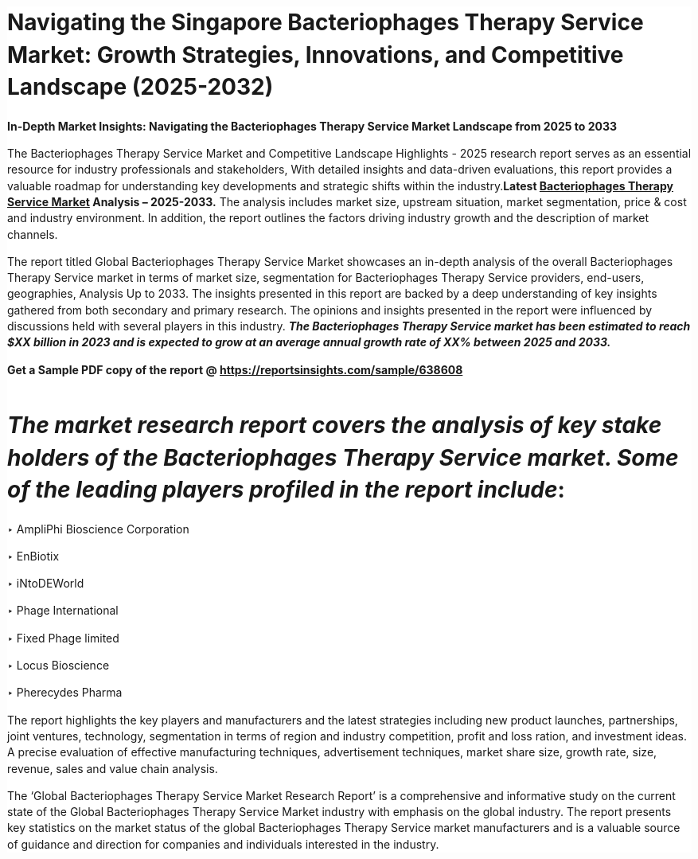 # Navigating the Singapore Bacteriophages Therapy Service Market: Growth Strategies, Innovations, and Competitive Landscape (2025-2032)

<strong>In-Depth Market Insights: Navigating the Bacteriophages Therapy Service Market Landscape from 2025 to 2033</strong></p>

The Bacteriophages Therapy Service Market and Competitive Landscape Highlights - 2025 research report serves as an essential resource for industry professionals and stakeholders, With detailed insights and data-driven evaluations, this report provides a valuable roadmap for understanding key developments and strategic shifts within the industry.<strong>Latest <a href=https://www.reportsinsights.com/sample/638608>Bacteriophages Therapy Service Market</a> Analysis – 2025-2033.</strong>  The analysis includes market size, upstream situation, market segmentation, price & cost and industry environment. In addition, the report outlines the factors driving industry growth and the description of market channels.

The report titled Global Bacteriophages Therapy Service Market showcases an in-depth analysis of the overall Bacteriophages Therapy Service market in terms of market size, segmentation for Bacteriophages Therapy Service providers, end-users, geographies, Analysis Up to 2033. The insights presented in this report are backed by a deep understanding of key insights gathered from both secondary and primary research. The opinions and insights presented in the report were influenced by discussions held with several players in this industry. <strong><em>The Bacteriophages Therapy Service market has been estimated to reach $XX billion in 2023 and is expected to grow at an average annual growth rate of XX% between 2025 and 2033.</em></strong>

<strong>Get a Sample PDF copy of the report @ <a href=https://reportsinsights.com/sample/638608>https://reportsinsights.com/sample/638608</a></strong>

# <strong><em>The market research report covers the analysis of key stake holders of the Bacteriophages Therapy Service market. Some of the leading players profiled in the report include</em></strong>: 

‣ AmpliPhi Bioscience Corporation

‣ EnBiotix

‣ iNtoDEWorld

‣ Phage International

‣ Fixed Phage limited

‣ Locus Bioscience

‣ Pherecydes Pharma

The report highlights the key players and manufacturers and the latest strategies including new product launches, partnerships, joint ventures, technology, segmentation in terms of region and industry competition, profit and loss ration, and investment ideas. A precise evaluation of effective manufacturing techniques, advertisement techniques, market share size, growth rate, size, revenue, sales and value chain analysis.

The ‘Global Bacteriophages Therapy Service Market Research Report’ is a comprehensive and informative study on the current state of the Global Bacteriophages Therapy Service Market industry with emphasis on the global industry. The report presents key statistics on the market status of the global Bacteriophages Therapy Service market manufacturers and is a valuable source of guidance and direction for companies and individuals interested in the industry.
